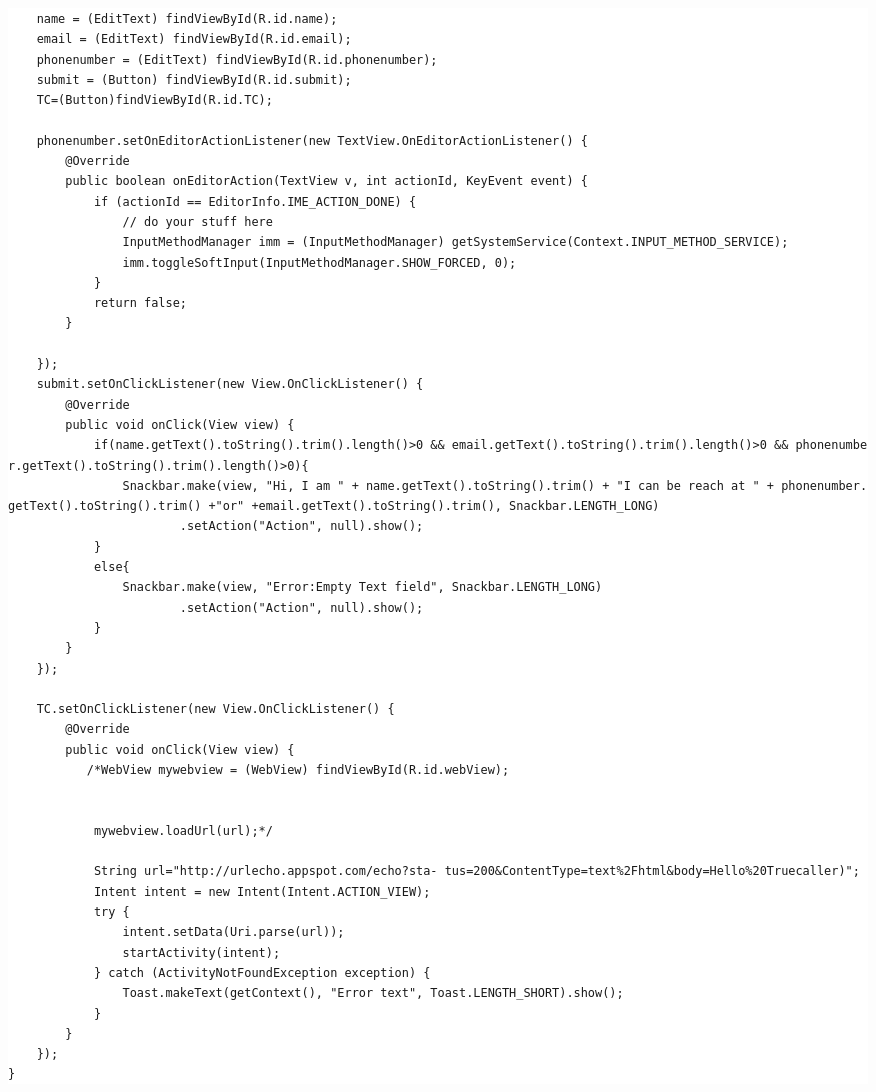         name = (EditText) findViewById(R.id.name);
        email = (EditText) findViewById(R.id.email);
        phonenumber = (EditText) findViewById(R.id.phonenumber);
        submit = (Button) findViewById(R.id.submit);
        TC=(Button)findViewById(R.id.TC);

        phonenumber.setOnEditorActionListener(new TextView.OnEditorActionListener() {
            @Override
            public boolean onEditorAction(TextView v, int actionId, KeyEvent event) {
                if (actionId == EditorInfo.IME_ACTION_DONE) {
                    // do your stuff here
                    InputMethodManager imm = (InputMethodManager) getSystemService(Context.INPUT_METHOD_SERVICE);
                    imm.toggleSoftInput(InputMethodManager.SHOW_FORCED, 0);
                }
                return false;
            }

        });
        submit.setOnClickListener(new View.OnClickListener() {
            @Override
            public void onClick(View view) {
                if(name.getText().toString().trim().length()>0 && email.getText().toString().trim().length()>0 && phonenumber.getText().toString().trim().length()>0){
                    Snackbar.make(view, "Hi, I am " + name.getText().toString().trim() + "I can be reach at " + phonenumber.getText().toString().trim() +"or" +email.getText().toString().trim(), Snackbar.LENGTH_LONG)
                            .setAction("Action", null).show();
                }
                else{
                    Snackbar.make(view, "Error:Empty Text field", Snackbar.LENGTH_LONG)
                            .setAction("Action", null).show();
                }
            }
        });

        TC.setOnClickListener(new View.OnClickListener() {
            @Override
            public void onClick(View view) {
               /*WebView mywebview = (WebView) findViewById(R.id.webView);


                mywebview.loadUrl(url);*/

                String url="http://urlecho.appspot.com/echo?sta- tus=200&ContentType=text%2Fhtml&body=Hello%20Truecaller)";
                Intent intent = new Intent(Intent.ACTION_VIEW);
                try {
                    intent.setData(Uri.parse(url));
                    startActivity(intent);
                } catch (ActivityNotFoundException exception) {
                    Toast.makeText(getContext(), "Error text", Toast.LENGTH_SHORT).show();
                }
            }
        });
    }

